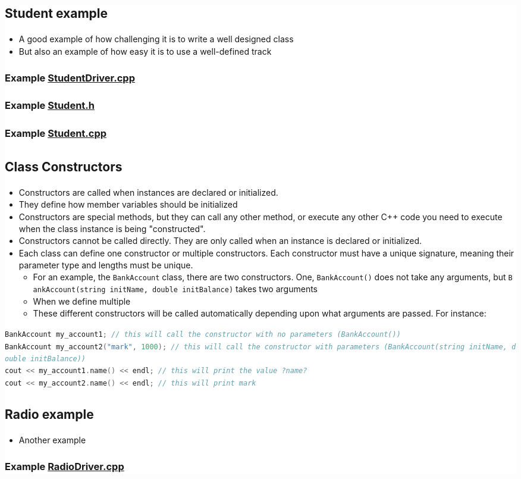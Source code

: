 ## Student example

- A good example of how challenging it is to write a well designed class
- But also an example of how easy it is to use a well-defined track

### Example [StudentDriver.cpp](../examples/ch10_classes/1-Student/StudentDriver.cpp)

```{include=../examples/ch10_classes/1-Student/StudentDriver.cpp}
```

### Example [Student.h](../examples/ch10_classes/1-Student/Student.h)

```{include=../examples/ch10_classes/1-Student/Student.h}
```

### Example [Student.cpp](../examples/ch10_classes/1-Student/Student.cpp)

```{include=../examples/ch10_classes/1-Student/Student.cpp}
```

## Class Constructors

- Constructors are called when instances are declared or initialized.
- They define how member variables should be initialized
- Constructors are special methods, but they can call any other method, or execute any other C++ code you need to execute when the class instance is being "constructed".
- Constructors cannot be called directly. They are only called when an instance is declared or initialized.
- Each class can define one constructor or multiple constructors. Each constructor must have a unique signature, meaning their parameter type and lengths must be unique.
  - For an example, the `BankAccount` class, there are two constructors. One, `BankAccount()` does not take any arguments, but `BankAccount(string initName, double initBalance)` takes two arguments
  - When we define multiple
  - These different constructors will be called automatically depending upon what arguments are passed. For instance:

```cpp
BankAccount my_account1; // this will call the constructor with no parameters (BankAccount())
BankAccount my_account2("mark", 1000); // this will call the constructor with parameters (BankAccount(string initName, double initBalance))
cout << my_account1.name() << endl; // this will print the value ?name?
cout << my_account2.name() << endl; // this will print mark
```

## Radio example

- Another example

### Example [RadioDriver.cpp](../examples/ch10_classes/2-Radio/RadioDriver.cpp)
